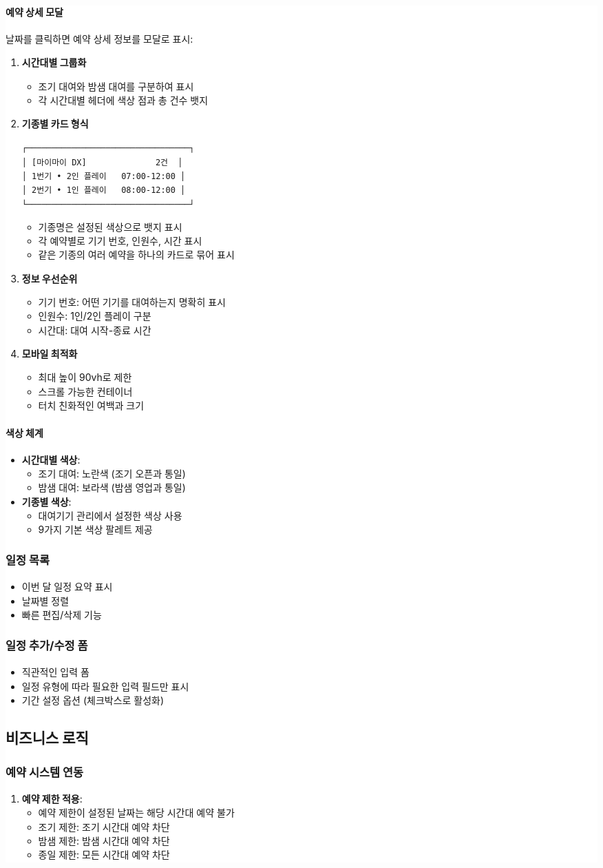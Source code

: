 #### 예약 상세 모달
날짜를 클릭하면 예약 상세 정보를 모달로 표시:

1. **시간대별 그룹화**
   - 조기 대여와 밤샘 대여를 구분하여 표시
   - 각 시간대별 헤더에 색상 점과 총 건수 뱃지

2. **기종별 카드 형식**
   ```
   ┌─────────────────────────────────┐
   │ [마이마이 DX]              2건  │
   │ 1번기 • 2인 플레이   07:00-12:00 │
   │ 2번기 • 1인 플레이   08:00-12:00 │
   └─────────────────────────────────┘
   ```
   - 기종명은 설정된 색상으로 뱃지 표시
   - 각 예약별로 기기 번호, 인원수, 시간 표시
   - 같은 기종의 여러 예약을 하나의 카드로 묶어 표시

3. **정보 우선순위**
   - 기기 번호: 어떤 기기를 대여하는지 명확히 표시
   - 인원수: 1인/2인 플레이 구분
   - 시간대: 대여 시작-종료 시간

4. **모바일 최적화**
   - 최대 높이 90vh로 제한
   - 스크롤 가능한 컨테이너
   - 터치 친화적인 여백과 크기

#### 색상 체계
- **시간대별 색상**:
  - 조기 대여: 노란색 (조기 오픈과 통일)
  - 밤샘 대여: 보라색 (밤샘 영업과 통일)
- **기종별 색상**:
  - 대여기기 관리에서 설정한 색상 사용
  - 9가지 기본 색상 팔레트 제공

### 일정 목록
- 이번 달 일정 요약 표시
- 날짜별 정렬
- 빠른 편집/삭제 기능

### 일정 추가/수정 폼
- 직관적인 입력 폼
- 일정 유형에 따라 필요한 입력 필드만 표시
- 기간 설정 옵션 (체크박스로 활성화)

## 비즈니스 로직

### 예약 시스템 연동
1. **예약 제한 적용**:
   - 예약 제한이 설정된 날짜는 해당 시간대 예약 불가
   - 조기 제한: 조기 시간대 예약 차단
   - 밤샘 제한: 밤샘 시간대 예약 차단
   - 종일 제한: 모든 시간대 예약 차단
